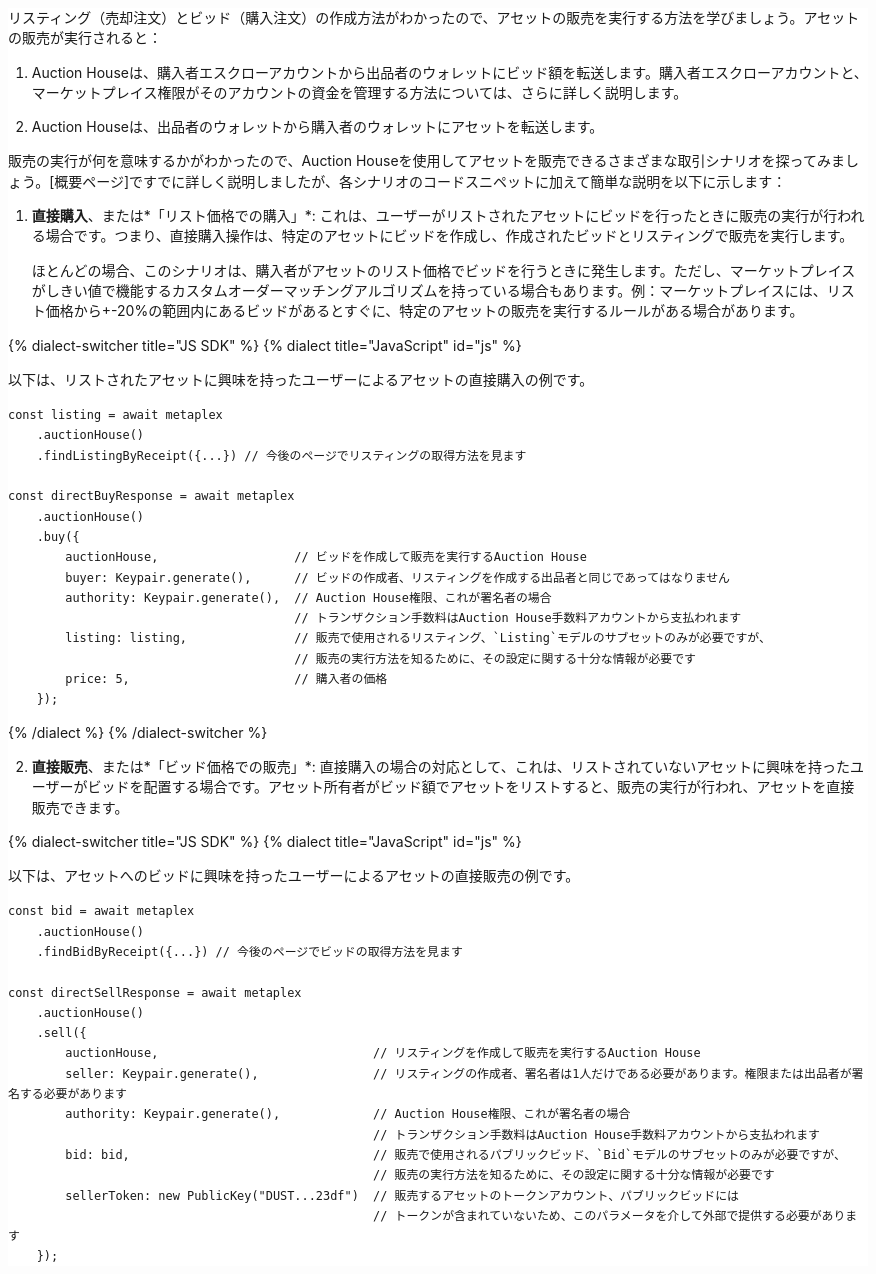 リスティング（売却注文）とビッド（購入注文）の作成方法がわかったので、アセットの販売を実行する方法を学びましょう。アセットの販売が実行されると：

1. Auction Houseは、購入者エスクローアカウントから出品者のウォレットにビッド額を転送します。購入者エスクローアカウントと、マーケットプレイス権限がそのアカウントの資金を管理する方法については、さらに詳しく説明します。

2. Auction Houseは、出品者のウォレットから購入者のウォレットにアセットを転送します。

販売の実行が何を意味するかがわかったので、Auction Houseを使用してアセットを販売できるさまざまな取引シナリオを探ってみましょう。[概要ページ]ですでに詳しく説明しましたが、各シナリオのコードスニペットに加えて簡単な説明を以下に示します：

1. **直接購入**、または*「リスト価格での購入」*: これは、ユーザーがリストされたアセットにビッドを行ったときに販売の実行が行われる場合です。つまり、直接購入操作は、特定のアセットにビッドを作成し、作成されたビッドとリスティングで販売を実行します。

    ほとんどの場合、このシナリオは、購入者がアセットのリスト価格でビッドを行うときに発生します。ただし、マーケットプレイスがしきい値で機能するカスタムオーダーマッチングアルゴリズムを持っている場合もあります。例：マーケットプレイスには、リスト価格から+-20%の範囲内にあるビッドがあるとすぐに、特定のアセットの販売を実行するルールがある場合があります。

{% dialect-switcher title="JS SDK" %}
{% dialect title="JavaScript" id="js" %}

以下は、リストされたアセットに興味を持ったユーザーによるアセットの直接購入の例です。

```tsx
const listing = await metaplex
    .auctionHouse()
    .findListingByReceipt({...}) // 今後のページでリスティングの取得方法を見ます

const directBuyResponse = await metaplex
    .auctionHouse()
    .buy({
        auctionHouse,                   // ビッドを作成して販売を実行するAuction House
        buyer: Keypair.generate(),      // ビッドの作成者、リスティングを作成する出品者と同じであってはなりません
        authority: Keypair.generate(),  // Auction House権限、これが署名者の場合
                                        // トランザクション手数料はAuction House手数料アカウントから支払われます
        listing: listing,               // 販売で使用されるリスティング、`Listing`モデルのサブセットのみが必要ですが、
                                        // 販売の実行方法を知るために、その設定に関する十分な情報が必要です
        price: 5,                       // 購入者の価格
    });
```

{% /dialect %}
{% /dialect-switcher %}

2. **直接販売**、または*「ビッド価格での販売」*: 直接購入の場合の対応として、これは、リストされていないアセットに興味を持ったユーザーがビッドを配置する場合です。アセット所有者がビッド額でアセットをリストすると、販売の実行が行われ、アセットを直接販売できます。

{% dialect-switcher title="JS SDK" %}
{% dialect title="JavaScript" id="js" %}

以下は、アセットへのビッドに興味を持ったユーザーによるアセットの直接販売の例です。

```tsx
const bid = await metaplex
    .auctionHouse()
    .findBidByReceipt({...}) // 今後のページでビッドの取得方法を見ます

const directSellResponse = await metaplex
    .auctionHouse()
    .sell({
        auctionHouse,                              // リスティングを作成して販売を実行するAuction House
        seller: Keypair.generate(),                // リスティングの作成者、署名者は1人だけである必要があります。権限または出品者が署名する必要があります
        authority: Keypair.generate(),             // Auction House権限、これが署名者の場合
                                                   // トランザクション手数料はAuction House手数料アカウントから支払われます
        bid: bid,                                  // 販売で使用されるパブリックビッド、`Bid`モデルのサブセットのみが必要ですが、
                                                   // 販売の実行方法を知るために、その設定に関する十分な情報が必要です
        sellerToken: new PublicKey("DUST...23df")  // 販売するアセットのトークンアカウント、パブリックビッドには
                                                   // トークンが含まれていないため、このパラメータを介して外部で提供する必要があります
    });
```
